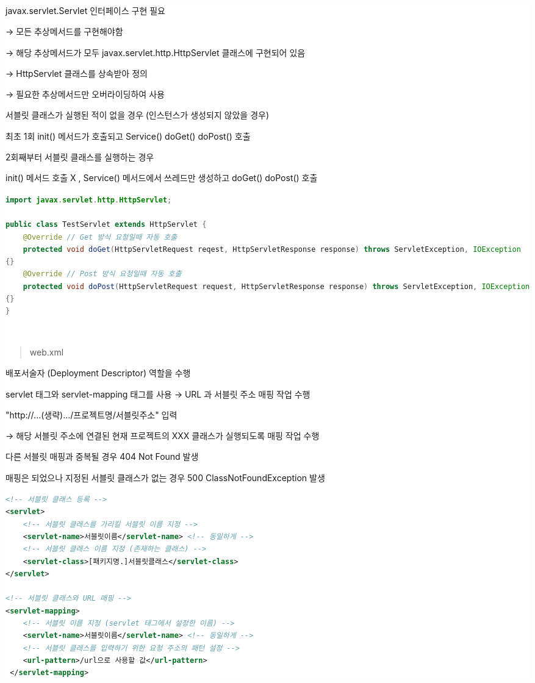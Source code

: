 javax.servlet.Servlet 인터페이스 구현 필요 

→ 모든 추상메서드를 구현해야함

→ 해당 추상메서드가 모두 javax.servlet.http.HttpServlet 클래스에 구현되어 있음

→ HttpServlet 클래스를 상속받아 정의 

→ 필요한 추상메서드만 오버라이딩하여 사용

서블릿 클래스가 실행된 적이 없을 경우 (인스턴스가 생성되지 않았을 경우)

최초 1회 init() 메서드가 호출되고 Service() doGet() doPost() 호출

2회째부터 서블릿 클래스를 실행하는 경우  

init() 메서드 호출 X , Service() 메서드에서 쓰레드만 생성하고 doGet() doPost() 호출

```java
import javax.servlet.http.HttpServlet;

public class TestServlet extends HttpServlet {
    @Override // Get 방식 요청일때 자동 호출
	protected void doGet(HttpServletRequest reqest, HttpServletResponse response) throws ServletException, IOException {}
    @Override // Post 방식 요청일때 자동 호출
	protected void doPost(HttpServletRequest request, HttpServletResponse response) throws ServletException, IOException {}
}
```

<br>

> web.xml

배포서술자 (Deployment Descriptor) 역할을 수행

servlet 태그와 servlet-mapping 태그를 사용 →  URL 과 서블릿 주소 매핑 작업 수행

"http://...(생략).../프로젝트명/서블릿주소" 입력

→ 해당 서블릿 주소에 연결된 현재 프로젝트의 XXX 클래스가 실행되도록 매핑 작업 수행 

다른 서블릿 매핑과 중복될 경우 404 Not Found 발생

매핑은 되었으나 지정된 서블릿 클래스가 없는 경우 500 ClassNotFoundException 발생

```xml
<!-- 서블릿 클래스 등록 -->
<servlet>
    <!-- 서블릿 클래스를 가리킬 서블릿 이름 지정 -->
    <servlet-name>서블릿이름</servlet-name> <!-- 동일하게 -->
    <!-- 서블릿 클래스 이름 지정 (존재하는 클래스) -->
    <servlet-class>[패키지명.]서블릿클래스</servlet-class>
</servlet>

<!-- 서블릿 클래스와 URL 매핑 -->
<servlet-mapping>
    <!-- 서블릿 이름 지정 (servlet 태그에서 설정한 이름) -->
 	<servlet-name>서블릿이름</servlet-name> <!-- 동일하게 -->
    <!-- 서블릿 클래스를 입력하기 위한 요청 주소의 패턴 설정 -->
    <url-pattern>/url으로 사용할 값</url-pattern>
 </servlet-mapping>
```
